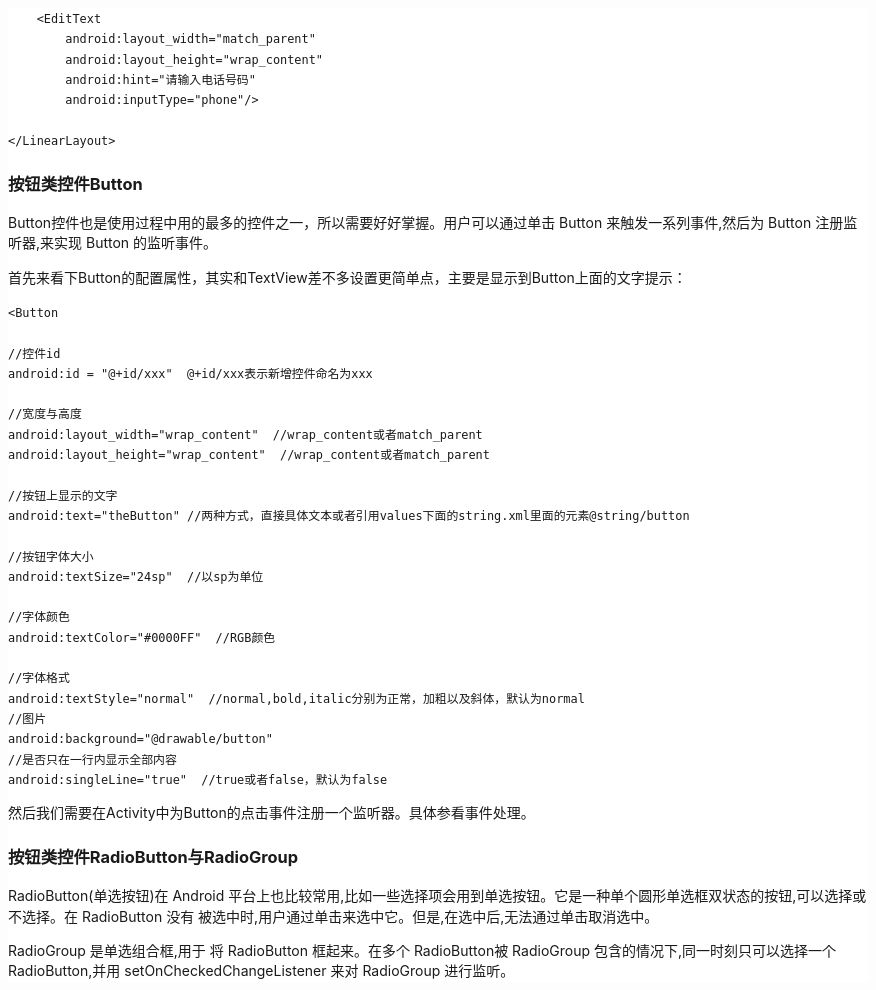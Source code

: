 ```
    <EditText
        android:layout_width="match_parent"
        android:layout_height="wrap_content"
        android:hint="请输入电话号码"
        android:inputType="phone"/>
 
</LinearLayout>
```



### 按钮类控件Button

Button控件也是使用过程中用的最多的控件之一，所以需要好好掌握。用户可以通过单击 Button 来触发一系列事件,然后为 Button 注册监听器,来实现 Button 的监听事件。

首先来看下Button的配置属性，其实和TextView差不多设置更简单点，主要是显示到Button上面的文字提示：

```
<Button

//控件id
android:id = "@+id/xxx"  @+id/xxx表示新增控件命名为xxx

//宽度与高度
android:layout_width="wrap_content"  //wrap_content或者match_parent
android:layout_height="wrap_content"  //wrap_content或者match_parent

//按钮上显示的文字 
android:text="theButton" //两种方式，直接具体文本或者引用values下面的string.xml里面的元素@string/button

//按钮字体大小
android:textSize="24sp"  //以sp为单位

//字体颜色
android:textColor="#0000FF"  //RGB颜色

//字体格式
android:textStyle="normal"  //normal,bold,italic分别为正常，加粗以及斜体，默认为normal
//图片
android:background="@drawable/button"
//是否只在一行内显示全部内容
android:singleLine="true"  //true或者false，默认为false
```

然后我们需要在Activity中为Button的点击事件注册一个监听器。具体参看事件处理。



### 按钮类控件RadioButton与RadioGroup

RadioButton(单选按钮)在 Android  平台上也比较常用,比如一些选择项会用到单选按钮。它是一种单个圆形单选框双状态的按钮,可以选择或不选择。在 RadioButton 没有  被选中时,用户通过单击来选中它。但是,在选中后,无法通过单击取消选中。

RadioGroup 是单选组合框,用于 将 RadioButton 框起来。在多个 RadioButton被 RadioGroup  包含的情况下,同一时刻只可以选择一个 RadioButton,并用 setOnCheckedChangeListener 来对  RadioGroup 进行监听。
